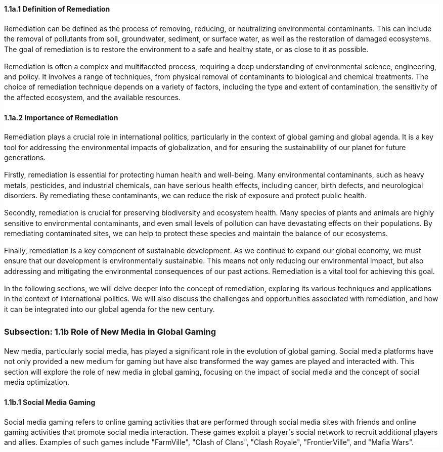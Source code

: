 #### 1.1a.1 Definition of Remediation

Remediation can be defined as the process of removing, reducing, or neutralizing environmental contaminants. This can include the removal of pollutants from soil, groundwater, sediment, or surface water, as well as the restoration of damaged ecosystems. The goal of remediation is to restore the environment to a safe and healthy state, or as close to it as possible.

Remediation is often a complex and multifaceted process, requiring a deep understanding of environmental science, engineering, and policy. It involves a range of techniques, from physical removal of contaminants to biological and chemical treatments. The choice of remediation technique depends on a variety of factors, including the type and extent of contamination, the sensitivity of the affected ecosystem, and the available resources.

#### 1.1a.2 Importance of Remediation

Remediation plays a crucial role in international politics, particularly in the context of global gaming and global agenda. It is a key tool for addressing the environmental impacts of globalization, and for ensuring the sustainability of our planet for future generations.

Firstly, remediation is essential for protecting human health and well-being. Many environmental contaminants, such as heavy metals, pesticides, and industrial chemicals, can have serious health effects, including cancer, birth defects, and neurological disorders. By remediating these contaminants, we can reduce the risk of exposure and protect public health.

Secondly, remediation is crucial for preserving biodiversity and ecosystem health. Many species of plants and animals are highly sensitive to environmental contaminants, and even small levels of pollution can have devastating effects on their populations. By remediating contaminated sites, we can help to protect these species and maintain the balance of our ecosystems.

Finally, remediation is a key component of sustainable development. As we continue to expand our global economy, we must ensure that our development is environmentally sustainable. This means not only reducing our environmental impact, but also addressing and mitigating the environmental consequences of our past actions. Remediation is a vital tool for achieving this goal.

In the following sections, we will delve deeper into the concept of remediation, exploring its various techniques and applications in the context of international politics. We will also discuss the challenges and opportunities associated with remediation, and how it can be integrated into our global agenda for the new century.




### Subsection: 1.1b Role of New Media in Global Gaming

New media, particularly social media, has played a significant role in the evolution of global gaming. Social media platforms have not only provided a new medium for gaming but have also transformed the way games are played and interacted with. This section will explore the role of new media in global gaming, focusing on the impact of social media and the concept of social media optimization.

#### 1.1b.1 Social Media Gaming

Social media gaming refers to online gaming activities that are performed through social media sites with friends and online gaming activities that promote social media interaction. These games exploit a player's social network to recruit additional players and allies. Examples of such games include "FarmVille", "Clash of Clans", "Clash Royale", "FrontierVille", and "Mafia Wars". 
